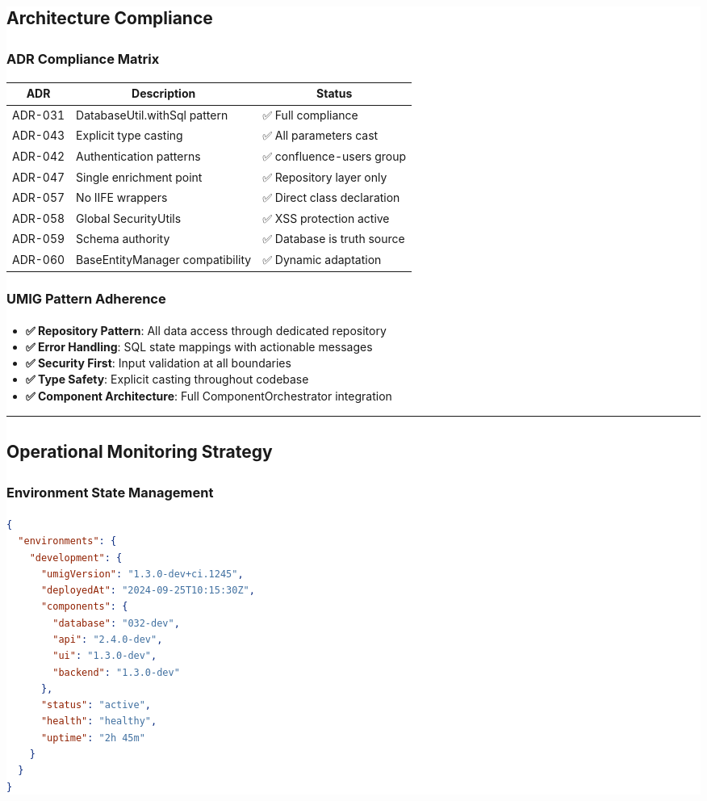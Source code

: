 
## Architecture Compliance

### ADR Compliance Matrix
| ADR | Description | Status |
|-----|-------------|--------|
| ADR-031 | DatabaseUtil.withSql pattern | ✅ Full compliance |
| ADR-043 | Explicit type casting | ✅ All parameters cast |
| ADR-042 | Authentication patterns | ✅ confluence-users group |
| ADR-047 | Single enrichment point | ✅ Repository layer only |
| ADR-057 | No IIFE wrappers | ✅ Direct class declaration |
| ADR-058 | Global SecurityUtils | ✅ XSS protection active |
| ADR-059 | Schema authority | ✅ Database is truth source |
| ADR-060 | BaseEntityManager compatibility | ✅ Dynamic adaptation |

### UMIG Pattern Adherence
- **✅ Repository Pattern**: All data access through dedicated repository
- **✅ Error Handling**: SQL state mappings with actionable messages
- **✅ Security First**: Input validation at all boundaries
- **✅ Type Safety**: Explicit casting throughout codebase
- **✅ Component Architecture**: Full ComponentOrchestrator integration

---

## Operational Monitoring Strategy

### Environment State Management
```json
{
  "environments": {
    "development": {
      "umigVersion": "1.3.0-dev+ci.1245",
      "deployedAt": "2024-09-25T10:15:30Z",
      "components": {
        "database": "032-dev",
        "api": "2.4.0-dev",
        "ui": "1.3.0-dev",
        "backend": "1.3.0-dev"
      },
      "status": "active",
      "health": "healthy",
      "uptime": "2h 45m"
    }
  }
}
```
